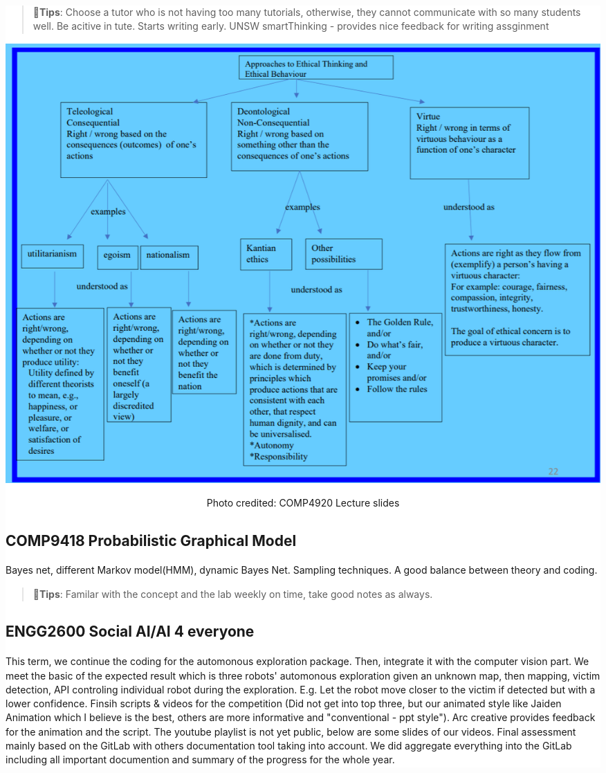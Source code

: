 > :gem:**Tips**: Choose a tutor who is not having too many tutorials, otherwise, they cannot communicate with so many students well. Be acitive in tute. Starts writing early. UNSW smartThinking - provides nice feedback for writing assginment   


<p align="center">
<img src="/assets/images/4920-ethics-kant-mill.png" alt="image" />
<figcaption align="center">Photo credited: COMP4920 Lecture slides</figcaption>
</p>

## COMP9418 Probabilistic Graphical Model   

Bayes net, different Markov model(HMM), dynamic Bayes Net. Sampling techniques.
A good balance between theory and coding.

> :gem:**Tips**: Familar with the concept and the lab weekly on time, take good notes as always.

## ENGG2600  Social AI/AI 4 everyone   

This term, we continue the coding for the automonous exploration package. Then, integrate it with the computer vision part. 
We meet the basic of the expected result which is three robots' automonous exploration given an unknown map, then mapping, victim detection, API controling individual robot during the exploration. E.g. Let the robot move closer to the victim if detected but with a lower confidence.
Finsih scripts & videos for the competition (Did not get into top three, but our animated style like Jaiden Animation which I believe is the best, others are more informative and "conventional - ppt style"). Arc creative provides feedback for the animation and the script.
The youtube playlist is not yet public, below are some slides of our videos.
Final assessment mainly based on the GitLab with others documentation tool taking into account.
We did aggregate everything into the GitLab including all important documention and summary of the progress for the whole year.
